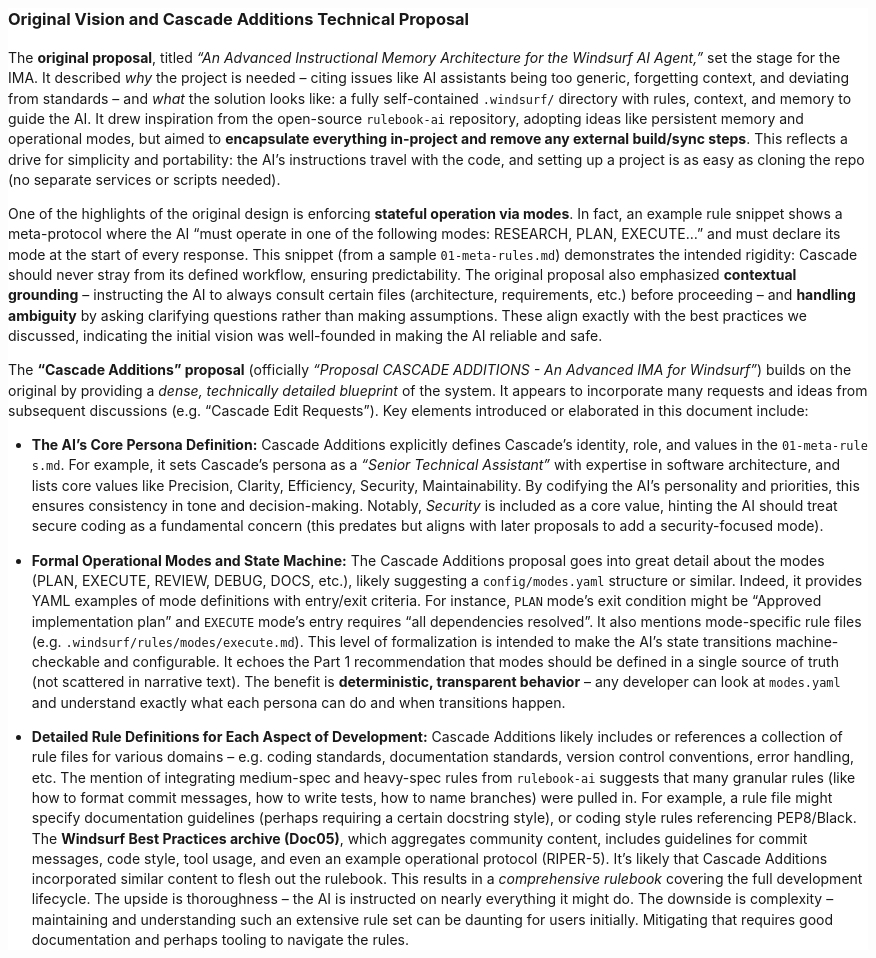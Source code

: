 ### **Original Vision and Cascade Additions Technical Proposal**

The **original proposal**, titled *“An Advanced Instructional Memory Architecture for the Windsurf AI Agent,”* set the stage for the IMA. It described *why* the project is needed – citing issues like AI assistants being too generic, forgetting context, and deviating from standards – and *what* the solution looks like: a fully self-contained `.windsurf/` directory with rules, context, and memory to guide the AI. It drew inspiration from the open-source `rulebook-ai` repository, adopting ideas like persistent memory and operational modes, but aimed to **encapsulate everything in-project and remove any external build/sync steps**. This reflects a drive for simplicity and portability: the AI’s instructions travel with the code, and setting up a project is as easy as cloning the repo (no separate services or scripts needed).

One of the highlights of the original design is enforcing **stateful operation via modes**. In fact, an example rule snippet shows a meta-protocol where the AI “must operate in one of the following modes: RESEARCH, PLAN, EXECUTE…” and must declare its mode at the start of every response. This snippet (from a sample `01-meta-rules.md`) demonstrates the intended rigidity: Cascade should never stray from its defined workflow, ensuring predictability. The original proposal also emphasized **contextual grounding** – instructing the AI to always consult certain files (architecture, requirements, etc.) before proceeding – and **handling ambiguity** by asking clarifying questions rather than making assumptions. These align exactly with the best practices we discussed, indicating the initial vision was well-founded in making the AI reliable and safe.

The **“Cascade Additions” proposal** (officially *“Proposal CASCADE ADDITIONS - An Advanced IMA for Windsurf”*) builds on the original by providing a *dense, technically detailed blueprint* of the system. It appears to incorporate many requests and ideas from subsequent discussions (e.g. “Cascade Edit Requests”). Key elements introduced or elaborated in this document include:

* **The AI’s Core Persona Definition:** Cascade Additions explicitly defines Cascade’s identity, role, and values in the `01-meta-rules.md`. For example, it sets Cascade’s persona as a *“Senior Technical Assistant”* with expertise in software architecture, and lists core values like Precision, Clarity, Efficiency, Security, Maintainability. By codifying the AI’s personality and priorities, this ensures consistency in tone and decision-making. Notably, *Security* is included as a core value, hinting the AI should treat secure coding as a fundamental concern (this predates but aligns with later proposals to add a security-focused mode).

* **Formal Operational Modes and State Machine:** The Cascade Additions proposal goes into great detail about the modes (PLAN, EXECUTE, REVIEW, DEBUG, DOCS, etc.), likely suggesting a `config/modes.yaml` structure or similar. Indeed, it provides YAML examples of mode definitions with entry/exit criteria. For instance, `PLAN` mode’s exit condition might be “Approved implementation plan” and `EXECUTE` mode’s entry requires “all dependencies resolved”. It also mentions mode-specific rule files (e.g. `.windsurf/rules/modes/execute.md`). This level of formalization is intended to make the AI’s state transitions machine-checkable and configurable. It echoes the Part 1 recommendation that modes should be defined in a single source of truth (not scattered in narrative text). The benefit is **deterministic, transparent behavior** – any developer can look at `modes.yaml` and understand exactly what each persona can do and when transitions happen.

* **Detailed Rule Definitions for Each Aspect of Development:** Cascade Additions likely includes or references a collection of rule files for various domains – e.g. coding standards, documentation standards, version control conventions, error handling, etc. The mention of integrating medium-spec and heavy-spec rules from `rulebook-ai` suggests that many granular rules (like how to format commit messages, how to write tests, how to name branches) were pulled in. For example, a rule file might specify documentation guidelines (perhaps requiring a certain docstring style), or coding style rules referencing PEP8/Black. The **Windsurf Best Practices archive (Doc05)**, which aggregates community content, includes guidelines for commit messages, code style, tool usage, and even an example operational protocol (RIPER-5). It’s likely that Cascade Additions incorporated similar content to flesh out the rulebook. This results in a *comprehensive rulebook* covering the full development lifecycle. The upside is thoroughness – the AI is instructed on nearly everything it might do. The downside is complexity – maintaining and understanding such an extensive rule set can be daunting for users initially. Mitigating that requires good documentation and perhaps tooling to navigate the rules.
